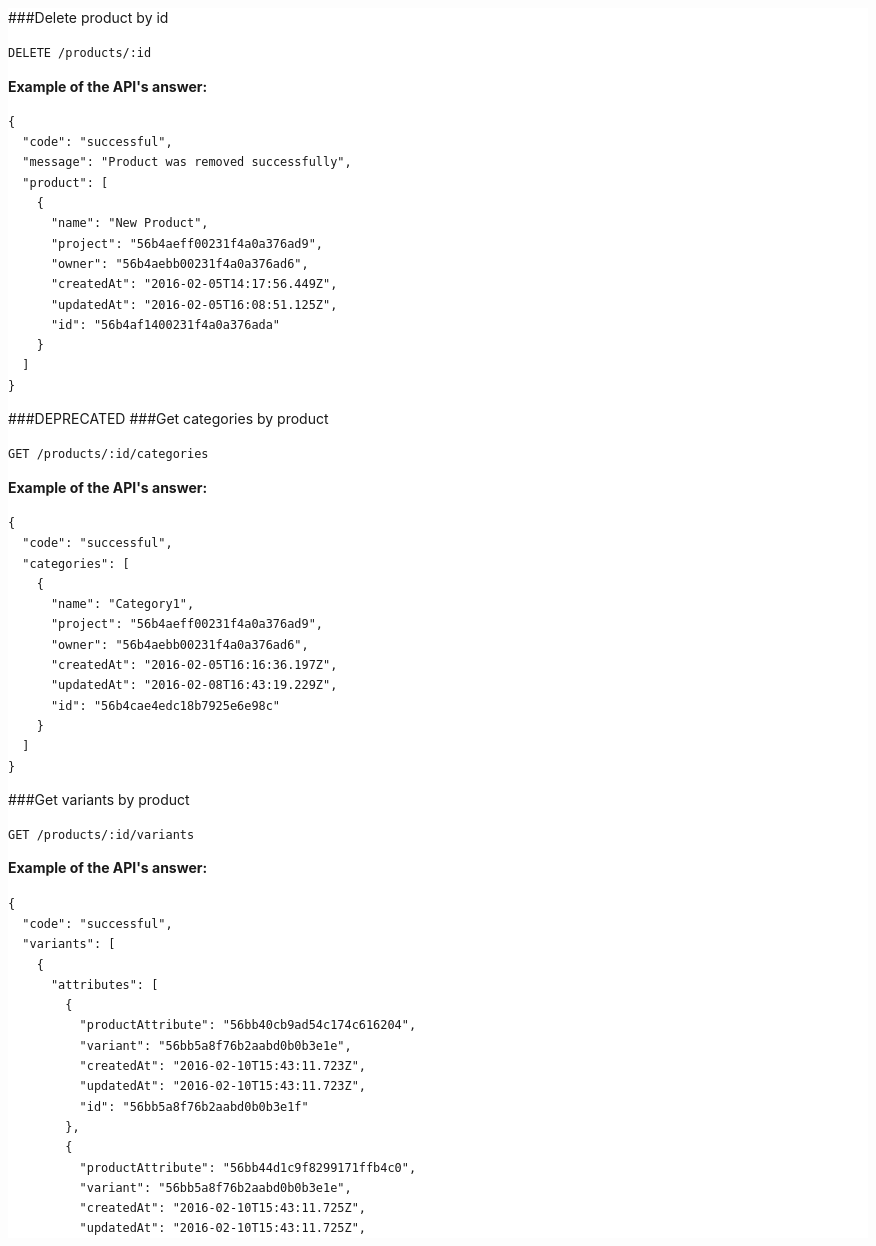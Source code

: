 ###Delete product by id
```
DELETE /products/:id
```
**Example of the API's answer:**
```
{
  "code": "successful",
  "message": "Product was removed successfully",
  "product": [
    {
      "name": "New Product",
      "project": "56b4aeff00231f4a0a376ad9",
      "owner": "56b4aebb00231f4a0a376ad6",
      "createdAt": "2016-02-05T14:17:56.449Z",
      "updatedAt": "2016-02-05T16:08:51.125Z",
      "id": "56b4af1400231f4a0a376ada"
    }
  ]
}
```

###DEPRECATED
###Get categories by product
```
GET /products/:id/categories
```
**Example of the API's answer:**
```
{
  "code": "successful",
  "categories": [
    {
      "name": "Category1",
      "project": "56b4aeff00231f4a0a376ad9",
      "owner": "56b4aebb00231f4a0a376ad6",
      "createdAt": "2016-02-05T16:16:36.197Z",
      "updatedAt": "2016-02-08T16:43:19.229Z",
      "id": "56b4cae4edc18b7925e6e98c"
    }
  ]
}
```

###Get variants by product
```
GET /products/:id/variants
```
**Example of the API's answer:**
```
{
  "code": "successful",
  "variants": [
    {
      "attributes": [
        {
          "productAttribute": "56bb40cb9ad54c174c616204",
          "variant": "56bb5a8f76b2aabd0b0b3e1e",
          "createdAt": "2016-02-10T15:43:11.723Z",
          "updatedAt": "2016-02-10T15:43:11.723Z",
          "id": "56bb5a8f76b2aabd0b0b3e1f"
        },
        {
          "productAttribute": "56bb44d1c9f8299171ffb4c0",
          "variant": "56bb5a8f76b2aabd0b0b3e1e",
          "createdAt": "2016-02-10T15:43:11.725Z",
          "updatedAt": "2016-02-10T15:43:11.725Z",
```